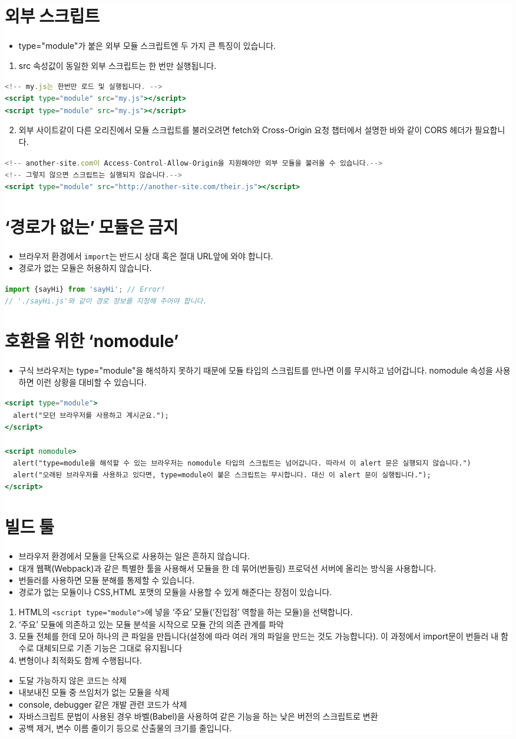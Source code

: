 # 외부 스크립트

- type="module"가 붙은 외부 모듈 스크립트엔 두 가지 큰 특징이 있습니다.
1. src 속성값이 동일한 외부 스크립트는 한 번만 실행됩니다.

```jsx
<!-- my.js는 한번만 로드 및 실행됩니다. -->
<script type="module" src="my.js"></script>
<script type="module" src="my.js"></script>
```

2. 외부 사이트같이 다른 오리진에서 모듈 스크립트를 불러오려면 fetch와 Cross-Origin 요청 챕터에서 설명한 바와 같이 CORS 헤더가 필요합니다. 
```jsx
<!-- another-site.com이 Access-Control-Allow-Origin을 지원해야만 외부 모듈을 불러올 수 있습니다.-->
<!-- 그렇지 않으면 스크립트는 실행되지 않습니다.-->
<script type="module" src="http://another-site.com/their.js"></script>
```

# ‘경로가 없는’ 모듈은 금지

- 브라우저 환경에서 `import`는 반드시 상대 혹은 절대 URL앞에 와야 합니다.
- 경로가 없는 모듈은 허용하지 않습니다.

```jsx
import {sayHi} from 'sayHi'; // Error!
// './sayHi.js'와 같이 경로 정보를 지정해 주어야 합니다.
```

# 호환을 위한 ‘nomodule’

- 구식 브라우저는 type="module"을 해석하지 못하기 때문에 모듈 타입의 스크립트를 만나면 이를 무시하고 넘어갑니다. nomodule 속성을 사용하면 이런 상황을 대비할 수 있습니다.

```jsx
<script type="module">
  alert("모던 브라우저를 사용하고 계시군요.");
</script>

<script nomodule>
  alert("type=module을 해석할 수 있는 브라우저는 nomodule 타입의 스크립트는 넘어갑니다. 따라서 이 alert 문은 실행되지 않습니다.")
  alert("오래된 브라우저를 사용하고 있다면, type=module이 붙은 스크립트는 무시합니다. 대신 이 alert 문이 실행됩니다.");
</script>
```

# 빌드 툴

- 브라우저 환경에서 모듈을 단독으로 사용하는 일은 흔하지 않습니다.
- 대개 웹팩(Webpack)과 같은 특별한 툴을 사용해서 모듈을 한 데 묶어(번들링) 프로덕션 서버에 올리는 방식을 사용합니다.
- 번들러를 사용하면 모듈 분해를 통제할 수 있습니다.
- 경로가 없는 모듈이나 CSS,HTML 포맷의 모듈을 사용할 수 있게 해준다는 장점이 있습니다.

1. HTML의 `<script type="module">`에 넣을 ‘주요’ 모듈(‘진입점’ 역할을 하는 모듈)을 선택합니다.
2. ‘주요’ 모듈에 의존하고 있는 모듈 분석을 시작으로 모듈 간의 의존 관계를 파악
3. 모듈 전체를 한데 모아 하나의 큰 파일을 만듭니다(설정에 따라 여러 개의 파일을 만드는 것도 가능합니다). 이 과정에서 import문이 번들러 내 함수로 대체되므로 기존 기능은 그대로 유지됩니다
4. 변형이나 최적화도 함께 수행됩니다.
- 도달 가능하지 않은 코드는 삭제
- 내보내진 모듈 중 쓰임처가 없는 모듈을 삭제
- console, debugger 같은 개발 관련 코드가 삭제
- 자바스크립트 문법이 사용된 경우 바벨(Babel)을 사용하여 같은 기능을 하는 낮은 버전의 스크립트로 변환
- 공백 제거, 변수 이름 줄이기 등으로 산출물의 크기를 줄입니다.
